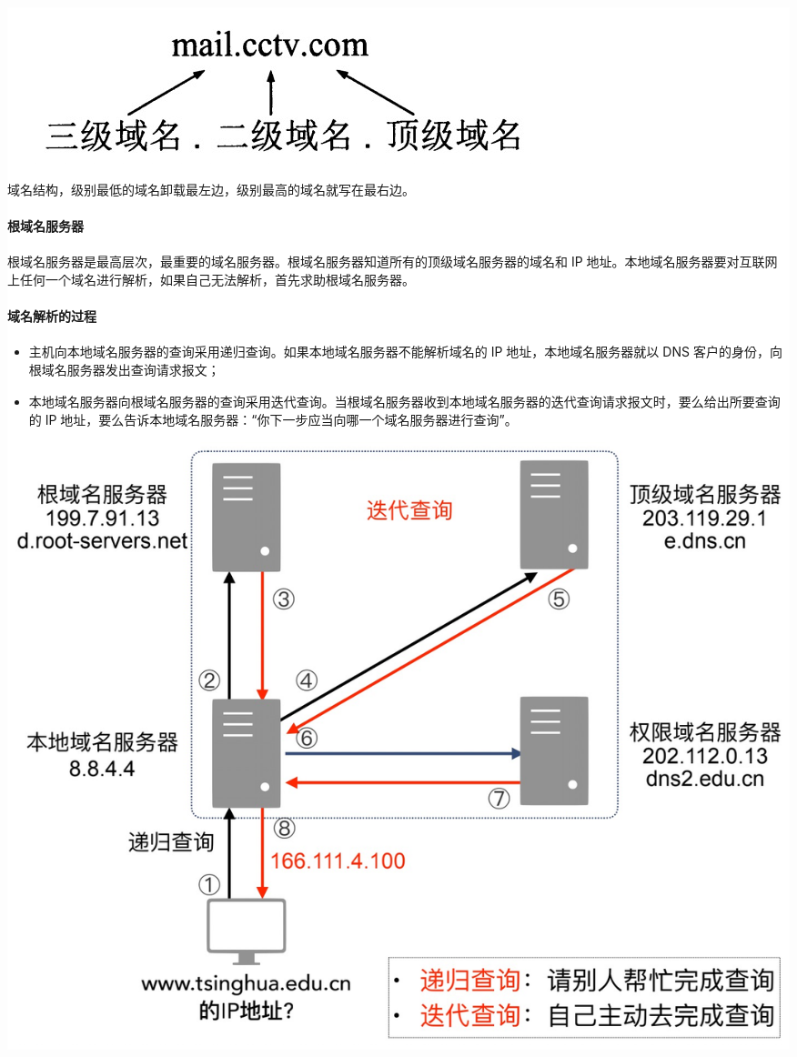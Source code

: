 <img src="/img/ip/ip-application-domain-class.jpg"  alt="tcp" />      

域名结构，级别最低的域名卸载最左边，级别最高的域名就写在最右边。

#### 根域名服务器

根域名服务器是最高层次，最重要的域名服务器。根域名服务器知道所有的顶级域名服务器的域名和 IP 地址。本地域名服务器要对互联⽹上任何⼀个域名进⾏解析，如果⾃⼰⽆法解析，⾸先求助根域名服务器。

#### 域名解析的过程

- 主机向本地域名服务器的查询采⽤递归查询。如果本地域名服务器不能解析域名的 IP 地址，本地域名服务器就以 DNS 客户的身份，向根域名服务器发出查询请求报⽂；

- 本地域名服务器向根域名服务器的查询采⽤迭代查询。当根域名服务器收到本地域名服务器的迭代查询请求报⽂时，要么给出所要查询的 IP 地址，要么告诉本地域名服务器：“你下⼀步应当向哪⼀个域名服务器进⾏查询”。

<img src="/img/ip/ip-application-domain-search.jpg"  alt="tcp" />      
